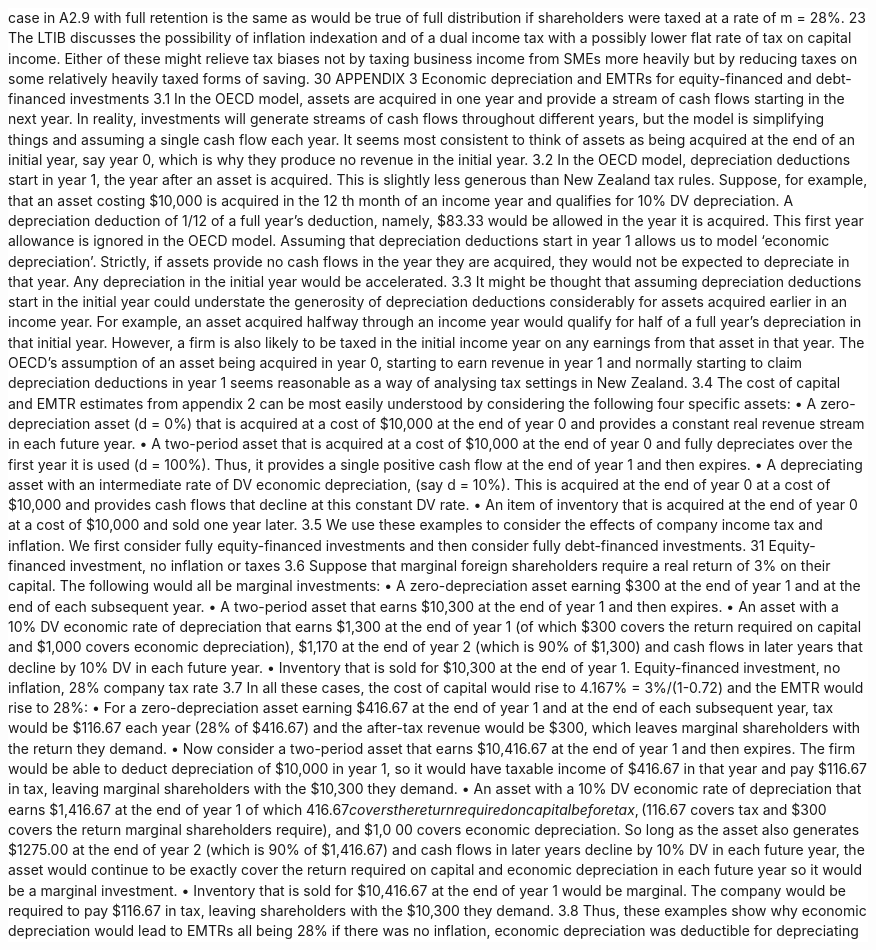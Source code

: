 case in A2.9 with full retention is the same as would be true of full distribution if shareholders were taxed at a rate of m = 28%. 23 The LTIB discusses the possibility of inflation indexation and of a dual income tax with a possibly lower flat rate of tax on capital income. Either of these might relieve tax biases not by taxing business income from SMEs more heavily but by reducing taxes on some relatively heavily taxed forms of saving. 30 APPENDIX 3 Economic depreciation and EMTRs for equity-financed and debt- financed investments 3.1 In the OECD model, assets are acquired in one year and provide a stream of cash flows starting in the next year. In reality, investments will generate streams of cash flows throughout different years, but the model is simplifying things and assuming a single cash flow each year. It seems most consistent to think of assets as being acquired at the end of an initial year, say year 0, which is why they produce no revenue in the initial year. 3.2 In the OECD model, depreciation deductions start in year 1, the year after an asset is acquired. This is slightly less generous than New Zealand tax rules. Suppose, for example, that an asset costing $10,000 is acquired in the 12 th month of an income year and qualifies for 10% DV depreciation. A depreciation deduction of 1/12 of a full year’s deduction, namely, $83.33 would be allowed in the year it is acquired. This first year allowance is ignored in the OECD model. Assuming that depreciation deductions start in year 1 allows us to model ‘economic depreciation’. Strictly, if assets provide no cash flows in the year they are acquired, they would not be expected to depreciate in that year. Any depreciation in the initial year would be accelerated. 3.3 It might be thought that assuming depreciation deductions start in the initial year could understate the generosity of depreciation deductions considerably for assets acquired earlier in an income year. For example, an asset acquired halfway through an income year would qualify for half of a full year’s depreciation in that initial year. However, a firm is also likely to be taxed in the initial income year on any earnings from that asset in that year. The OECD’s assumption of an asset being acquired in year 0, starting to earn revenue in year 1 and normally starting to claim depreciation deductions in year 1 seems reasonable as a way of analysing tax settings in New Zealand. 3.4 The cost of capital and EMTR estimates from appendix 2 can be most easily understood by considering the following four specific assets: • A zero-depreciation asset (d = 0%) that is acquired at a cost of $10,000 at the end of year 0 and provides a constant real revenue stream in each future year. • A two-period asset that is acquired at a cost of $10,000 at the end of year 0 and fully depreciates over the first year it is used (d = 100%). Thus, it provides a single positive cash flow at the end of year 1 and then expires. • A depreciating asset with an intermediate rate of DV economic depreciation, (say d = 10%). This is acquired at the end of year 0 at a cost of $10,000 and provides cash flows that decline at this constant DV rate. • An item of inventory that is acquired at the end of year 0 at a cost of $10,000 and sold one year later. 3.5 We use these examples to consider the effects of company income tax and inflation. We first consider fully equity-financed investments and then consider fully debt-financed investments. 31 Equity-financed investment, no inflation or taxes 3.6 Suppose that marginal foreign shareholders require a real return of 3% on their capital. The following would all be marginal investments: • A zero-depreciation asset earning $300 at the end of year 1 and at the end of each subsequent year. • A two-period asset that earns $10,300 at the end of year 1 and then expires. • An asset with a 10% DV economic rate of depreciation that earns $1,300 at the end of year 1 (of which $300 covers the return required on capital and $1,000 covers economic depreciation), $1,170 at the end of year 2 (which is 90% of $1,300) and cash flows in later years that decline by 10% DV in each future year. • Inventory that is sold for $10,300 at the end of year 1. Equity-financed investment, no inflation, 28% company tax rate 3.7 In all these cases, the cost of capital would rise to 4.167% = 3%/(1-0.72) and the EMTR would rise to 28%: • For a zero-depreciation asset earning $416.67 at the end of year 1 and at the end of each subsequent year, tax would be $116.67 each year (28% of $416.67) and the after-tax revenue would be $300, which leaves marginal shareholders with the return they demand. • Now consider a two-period asset that earns $10,416.67 at the end of year 1 and then expires. The firm would be able to deduct depreciation of $10,000 in year 1, so it would have taxable income of $416.67 in that year and pay $116.67 in tax, leaving marginal shareholders with the $10,300 they demand. • An asset with a 10% DV economic rate of depreciation that earns $1,416.67 at the end of year 1 of which $416.67 covers the return required on capital before tax, ($116.67 covers tax and $300 covers the return marginal shareholders require), and $1,0 00 covers economic depreciation. So long as the asset also generates $1275.00 at the end of year 2 (which is 90% of $1,416.67) and cash flows in later years decline by 10% DV in each future year, the asset would continue to be exactly cover the return required on capital and economic depreciation in each future year so it would be a marginal investment. • Inventory that is sold for $10,416.67 at the end of year 1 would be marginal. The company would be required to pay $116.67 in tax, leaving shareholders with the $10,300 they demand. 3.8 Thus, these examples show why economic depreciation would lead to EMTRs all being 28% if there was no inflation, economic depreciation was deductible for depreciating